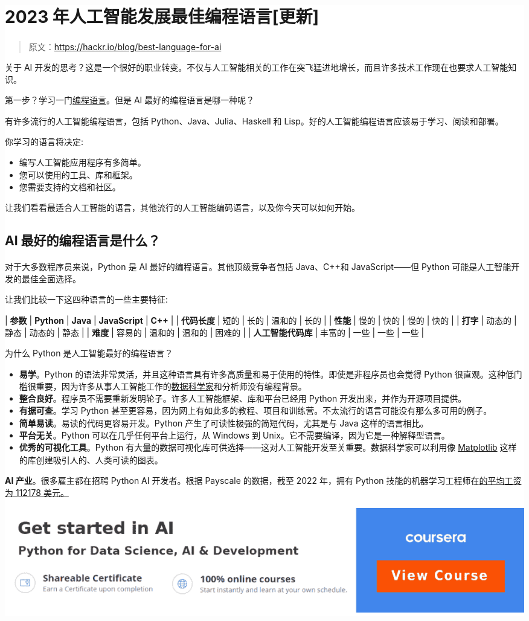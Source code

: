 # 2023 年人工智能发展最佳编程语言[更新]

> 原文：<https://hackr.io/blog/best-language-for-ai>

关于 AI 开发的思考？这是一个很好的职业转变。不仅与人工智能相关的工作在突飞猛进地增长，而且许多技术工作现在也要求人工智能知识。

第一步？学习一门[编程语言](https://hackr.io/blog/best-programming-languages-to-learn)。但是 AI 最好的编程语言是哪一种呢？

有许多流行的人工智能编程语言，包括 Python、Java、Julia、Haskell 和 Lisp。好的人工智能编程语言应该易于学习、阅读和部署。

你学习的语言将决定:

*   编写人工智能应用程序有多简单。
*   您可以使用的工具、库和框架。
*   您需要支持的文档和社区。

让我们看看最适合人工智能的语言，其他流行的人工智能编码语言，以及你今天可以如何开始。

## **AI 最好的编程语言是什么？**

对于大多数程序员来说，Python 是 AI 最好的编程语言。其他顶级竞争者包括 Java、C++和 JavaScript——但 Python 可能是人工智能开发的最佳全面选择。

让我们比较一下这四种语言的一些主要特征:

| **参数** | **Python** | **Java** | **JavaScript** | **C++** |
| **代码长度** | 短的 | 长的 | 温和的 | 长的 |
| **性能** | 慢的 | 快的 | 慢的 | 快的 |
| **打字** | 动态的 | 静态 | 动态的 | 静态 |
| **难度** | 容易的 | 温和的 | 温和的 | 困难的 |
| **人工智能代码库** | 丰富的 | 一些 | 一些 | 一些 |

为什么 Python 是人工智能最好的编程语言？

*   **易学**。Python 的语法非常灵活，并且这种语言具有许多高质量和易于使用的特性。即使是非程序员也会觉得 Python 很直观。这种低门槛很重要，因为许多从事人工智能工作的[数据科学家](https://hackr.io/blog/how-to-become-a-data-scientist)和分析师没有编程背景。
*   **整合良好**。程序员不需要重新发明轮子。许多人工智能框架、库和平台已经用 Python 开发出来，并作为开源项目提供。
*   **有据可查**。学习 Python 甚至更容易，因为网上有如此多的教程、项目和训练营。不太流行的语言可能没有那么多可用的例子。
*   **简单易读**。易读的代码更容易开发。Python 产生了可读性极强的简短代码，尤其是与 Java 这样的语言相比。
*   **平台无关**。Python 可以在几乎任何平台上运行，从 Windows 到 Unix。它不需要编译，因为它是一种解释型语言。
*   **优秀的可视化工具**。Python 有大量的数据可视化库可供选择——这对人工智能开发至关重要。数据科学家可以利用像 [Matplotlib](https://matplotlib.org/) 这样的库创建吸引人的、人类可读的图表。

**AI 产业**。很多雇主都在招聘 Python AI 开发者。根据 Payscale 的数据，截至 2022 年，拥有 Python 技能的机器学习工程师在[的平均工资为 112178 美元。](https://www.payscale.com/research/US/Job=Machine_Learning_Engineer/Salary/4512ac36/Python)

[![](img/b73ca9cc931d6187633e22f5f8d2b525.png)](https://imp.i384100.net/a1Q9ZW)
